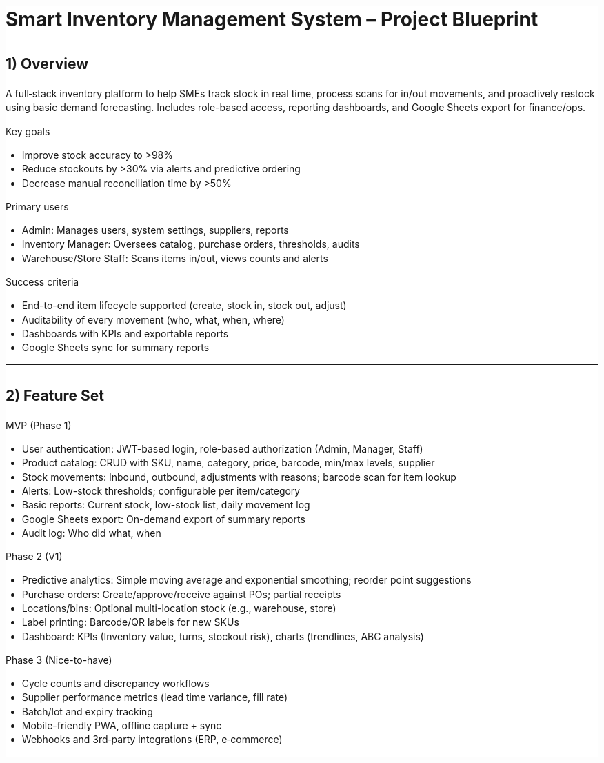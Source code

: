 # Smart Inventory Management System – Project Blueprint

## 1) Overview
A full‑stack inventory platform to help SMEs track stock in real time, process scans for in/out movements, and proactively restock using basic demand forecasting. Includes role-based access, reporting dashboards, and Google Sheets export for finance/ops.

Key goals
- Improve stock accuracy to >98%
- Reduce stockouts by >30% via alerts and predictive ordering
- Decrease manual reconciliation time by >50%

Primary users
- Admin: Manages users, system settings, suppliers, reports
- Inventory Manager: Oversees catalog, purchase orders, thresholds, audits
- Warehouse/Store Staff: Scans items in/out, views counts and alerts

Success criteria
- End-to-end item lifecycle supported (create, stock in, stock out, adjust)
- Auditability of every movement (who, what, when, where)
- Dashboards with KPIs and exportable reports
- Google Sheets sync for summary reports

---

## 2) Feature Set

MVP (Phase 1)
- User authentication: JWT-based login, role-based authorization (Admin, Manager, Staff)
- Product catalog: CRUD with SKU, name, category, price, barcode, min/max levels, supplier
- Stock movements: Inbound, outbound, adjustments with reasons; barcode scan for item lookup
- Alerts: Low-stock thresholds; configurable per item/category
- Basic reports: Current stock, low-stock list, daily movement log
- Google Sheets export: On-demand export of summary reports
- Audit log: Who did what, when

Phase 2 (V1)
- Predictive analytics: Simple moving average and exponential smoothing; reorder point suggestions
- Purchase orders: Create/approve/receive against POs; partial receipts
- Locations/bins: Optional multi-location stock (e.g., warehouse, store)
- Label printing: Barcode/QR labels for new SKUs
- Dashboard: KPIs (Inventory value, turns, stockout risk), charts (trendlines, ABC analysis)

Phase 3 (Nice-to-have)
- Cycle counts and discrepancy workflows
- Supplier performance metrics (lead time variance, fill rate)
- Batch/lot and expiry tracking
- Mobile-friendly PWA, offline capture + sync
- Webhooks and 3rd‑party integrations (ERP, e‑commerce)

---
